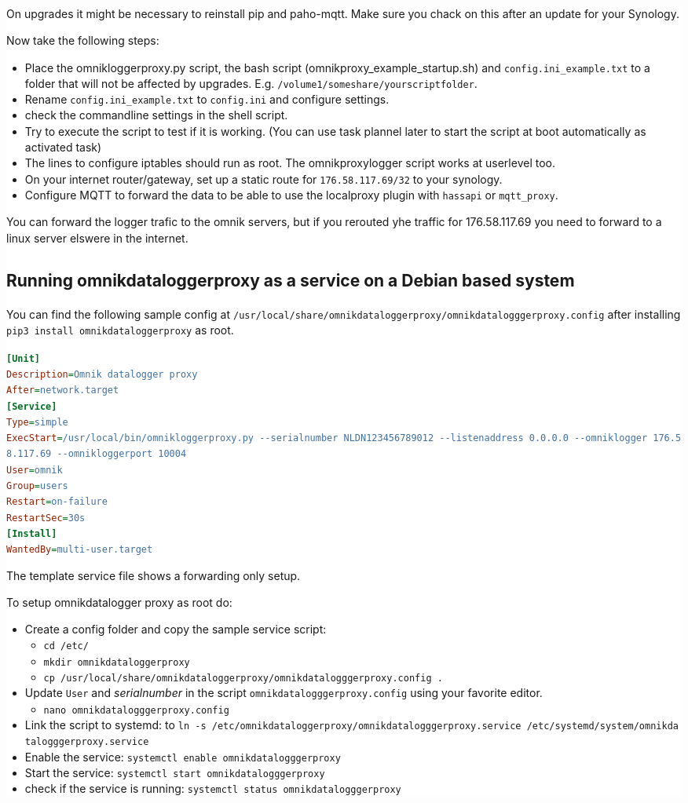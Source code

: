 On upgrades it might be necessary to reinstall pip and paho-mqtt. Make sure you chack on this after an update for your Synology.

Now take the following steps:
* Place the omnikloggerproxy.py script, the bash script (omnikproxy_example_startup.sh) and `config.ini_example.txt` to a folder that will not be affected by upgrades. E.g. `/volume1/someshare/yourscriptfolder`.
* Rename `config.ini_example.txt` to `config.ini` and configure settings.
* check the commandline settings in the shell script.
* Try to execute the script to test if it is working. (You can use task plannel later to start the script at boot automatically as activated task)
* The lines to configure iptables should run as root. The omnikproxylogger script works at userlevel too.
* On your internet router/gateway, set up a static route for `176.58.117.69/32` to your synology.
* Configure MQTT to forward the data to be able to use the localproxy plugin with `hassapi` or `mqtt_proxy`.

You can forward the logger trafic to the omnik servers, but if you rerouted yhe traffic for 176.58.117.69 you need to forward to a linux server elswere in the internet.

## Running omnikdataloggerproxy as a service on a Debian based system

You can find the following sample config at `/usr/local/share/omnikdataloggerproxy/omnikdatalogggerproxy.config` after installing `pip3 install omnikdataloggerproxy` as root.

```ini
[Unit]
Description=Omnik datalogger proxy
After=network.target
[Service]
Type=simple
ExecStart=/usr/local/bin/omnikloggerproxy.py --serialnumber NLDN123456789012 --listenaddress 0.0.0.0 --omniklogger 176.58.117.69 --omnikloggerport 10004
User=omnik
Group=users
Restart=on-failure
RestartSec=30s
[Install]
WantedBy=multi-user.target
```
The template service file shows a forwarding only setup.

To setup omnikdatalogger proxy as root do:
- Create a config folder and copy the sample service script:
  - `cd /etc/`
  - `mkdir omnikdataloggerproxy`
  - `cp /usr/local/share/omnikdataloggerproxy/omnikdatalogggerproxy.config .`
- Update `User` and *serialnumber* in the script `omnikdatalogggerproxy.config` using your favorite editor.
  - `nano omnikdatalogggerproxy.config`
- Link the script to systemd: to `ln -s /etc/omnikdataloggerproxy/omnikdatalogggerproxy.service /etc/systemd/system/omnikdatalogggerproxy.service`
- Enable the service: `systemctl enable omnikdatalogggerproxy`
- Start the service: `systemctl start omnikdatalogggerproxy`
- check if the service is running: `systemctl status omnikdatalogggerproxy`
